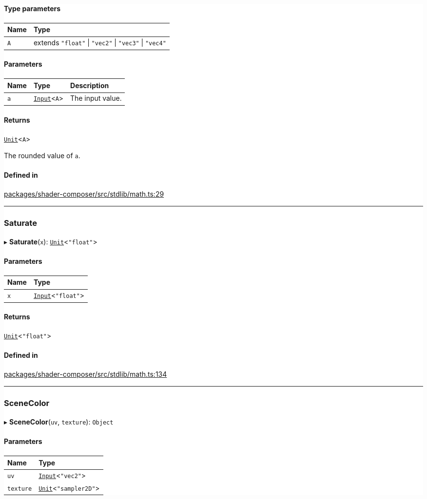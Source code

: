 #### Type parameters

| Name | Type |
| :------ | :------ |
| `A` | extends ``"float"`` \| ``"vec2"`` \| ``"vec3"`` \| ``"vec4"`` |

#### Parameters

| Name | Type | Description |
| :------ | :------ | :------ |
| `a` | [`Input`](modules.md#input)<`A`\> | The input value. |

#### Returns

[`Unit`](modules.md#unit-1)<`A`\>

The rounded value of `a`.

#### Defined in

[packages/shader-composer/src/stdlib/math.ts:29](https://github.com/hmans/shader-composer/blob/7343f16/packages/shader-composer/src/stdlib/math.ts#L29)

___

### Saturate

▸ **Saturate**(`x`): [`Unit`](modules.md#unit-1)<``"float"``\>

#### Parameters

| Name | Type |
| :------ | :------ |
| `x` | [`Input`](modules.md#input)<``"float"``\> |

#### Returns

[`Unit`](modules.md#unit-1)<``"float"``\>

#### Defined in

[packages/shader-composer/src/stdlib/math.ts:134](https://github.com/hmans/shader-composer/blob/7343f16/packages/shader-composer/src/stdlib/math.ts#L134)

___

### SceneColor

▸ **SceneColor**(`uv`, `texture`): `Object`

#### Parameters

| Name | Type |
| :------ | :------ |
| `uv` | [`Input`](modules.md#input)<``"vec2"``\> |
| `texture` | [`Unit`](modules.md#unit-1)<``"sampler2D"``\> |
